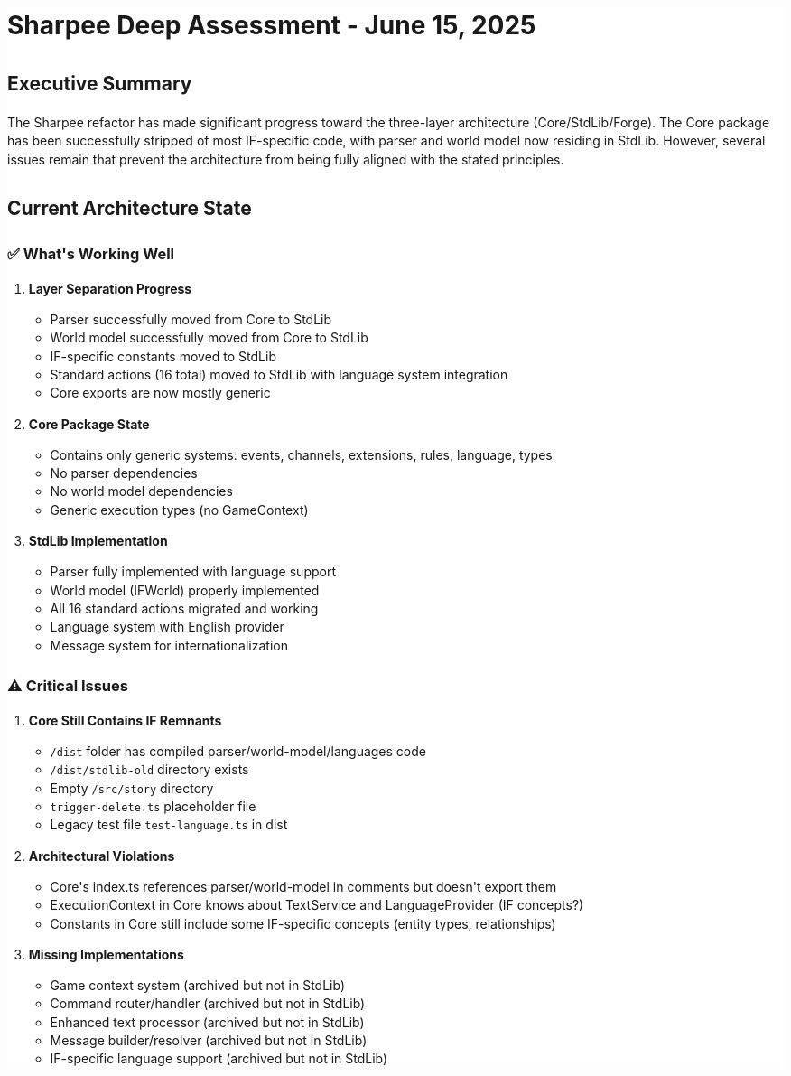 # Sharpee Deep Assessment - June 15, 2025

## Executive Summary

The Sharpee refactor has made significant progress toward the three-layer architecture (Core/StdLib/Forge). The Core package has been successfully stripped of most IF-specific code, with parser and world model now residing in StdLib. However, several issues remain that prevent the architecture from being fully aligned with the stated principles.

## Current Architecture State

### ✅ What's Working Well

1. **Layer Separation Progress**
   - Parser successfully moved from Core to StdLib
   - World model successfully moved from Core to StdLib
   - IF-specific constants moved to StdLib
   - Standard actions (16 total) moved to StdLib with language system integration
   - Core exports are now mostly generic

2. **Core Package State**
   - Contains only generic systems: events, channels, extensions, rules, language, types
   - No parser dependencies
   - No world model dependencies
   - Generic execution types (no GameContext)

3. **StdLib Implementation**
   - Parser fully implemented with language support
   - World model (IFWorld) properly implemented
   - All 16 standard actions migrated and working
   - Language system with English provider
   - Message system for internationalization

### ⚠️ Critical Issues

1. **Core Still Contains IF Remnants**
   - `/dist` folder has compiled parser/world-model/languages code
   - `/dist/stdlib-old` directory exists
   - Empty `/src/story` directory
   - `trigger-delete.ts` placeholder file
   - Legacy test file `test-language.ts` in dist

2. **Architectural Violations**
   - Core's index.ts references parser/world-model in comments but doesn't export them
   - ExecutionContext in Core knows about TextService and LanguageProvider (IF concepts?)
   - Constants in Core still include some IF-specific concepts (entity types, relationships)

3. **Missing Implementations**
   - Game context system (archived but not in StdLib)
   - Command router/handler (archived but not in StdLib)
   - Enhanced text processor (archived but not in StdLib)
   - Message builder/resolver (archived but not in StdLib)
   - IF-specific language support (archived but not in StdLib)

